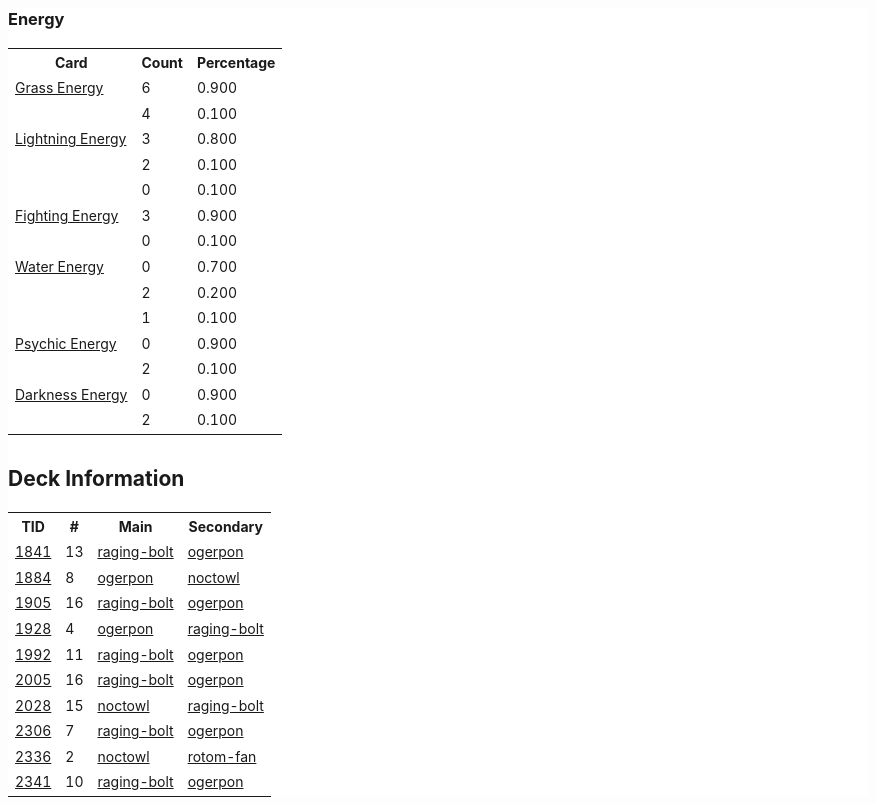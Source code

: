</div><div style='flex: 1; margin-right: 10px;'><h3>Energy</h3><table><tr><th>Card</th><th>Count</th><th>Percentage</th></tr><tr><td rowspan='2'><a href='https://limitlesstcg.com/cards/SVE/9'>Grass Energy</a></td><td>6</td><td>0.900</td></tr><tr><td>4</td><td>0.100</td></tr><tr><td rowspan='3'><a href='https://limitlesstcg.com/cards/SVE/12'>Lightning Energy</a></td><td>3</td><td>0.800</td></tr><tr><td>2</td><td>0.100</td></tr><tr><td>0</td><td>0.100</td></tr><tr><td rowspan='2'><a href='https://limitlesstcg.com/cards/SVE/14'>Fighting Energy</a></td><td>3</td><td>0.900</td></tr><tr><td>0</td><td>0.100</td></tr><tr><td rowspan='3'><a href='https://limitlesstcg.com/cards/SVE/11'>Water Energy</a></td><td>0</td><td>0.700</td></tr><tr><td>2</td><td>0.200</td></tr><tr><td>1</td><td>0.100</td></tr><tr><td rowspan='2'><a href='https://limitlesstcg.com/cards/SVE/13'>Psychic Energy</a></td><td>0</td><td>0.900</td></tr><tr><td>2</td><td>0.100</td></tr><tr><td rowspan='2'><a href='https://limitlesstcg.com/cards/SVE/15'>Darkness Energy</a></td><td>0</td><td>0.900</td></tr><tr><td>2</td><td>0.100</td></tr></table>
</div></div>

## Deck Information

<table>
<tr><th>TID</th><th>#</th><th>Main</th><th>Secondary</th></tr>
<tr><td><a href='https://limitlesstcg.com/tournaments/jp/1841'>1841</a></td><td>13</td><td><a href='https://limitlesstcg.com/decks/list/jp/27372'>raging-bolt</a></td><td><a href='https://limitlesstcg.com/decks/list/jp/27372'>ogerpon</a></td></tr><tr><td><a href='https://limitlesstcg.com/tournaments/jp/1884'>1884</a></td><td>8</td><td><a href='https://limitlesstcg.com/decks/list/jp/27993'>ogerpon</a></td><td><a href='https://limitlesstcg.com/decks/list/jp/27993'>noctowl</a></td></tr><tr><td><a href='https://limitlesstcg.com/tournaments/jp/1905'>1905</a></td><td>16</td><td><a href='https://limitlesstcg.com/decks/list/jp/28324'>raging-bolt</a></td><td><a href='https://limitlesstcg.com/decks/list/jp/28324'>ogerpon</a></td></tr><tr><td><a href='https://limitlesstcg.com/tournaments/jp/1928'>1928</a></td><td>4</td><td><a href='https://limitlesstcg.com/decks/list/jp/28675'>ogerpon</a></td><td><a href='https://limitlesstcg.com/decks/list/jp/28675'>raging-bolt</a></td></tr><tr><td><a href='https://limitlesstcg.com/tournaments/jp/1992'>1992</a></td><td>11</td><td><a href='https://limitlesstcg.com/decks/list/jp/29699'>raging-bolt</a></td><td><a href='https://limitlesstcg.com/decks/list/jp/29699'>ogerpon</a></td></tr><tr><td><a href='https://limitlesstcg.com/tournaments/jp/2005'>2005</a></td><td>16</td><td><a href='https://limitlesstcg.com/decks/list/jp/29911'>raging-bolt</a></td><td><a href='https://limitlesstcg.com/decks/list/jp/29911'>ogerpon</a></td></tr><tr><td><a href='https://limitlesstcg.com/tournaments/jp/2028'>2028</a></td><td>15</td><td><a href='https://limitlesstcg.com/decks/list/jp/30276'>noctowl</a></td><td><a href='https://limitlesstcg.com/decks/list/jp/30276'>raging-bolt</a></td></tr><tr><td><a href='https://limitlesstcg.com/tournaments/jp/2306'>2306</a></td><td>7</td><td><a href='https://limitlesstcg.com/decks/list/jp/34579'>raging-bolt</a></td><td><a href='https://limitlesstcg.com/decks/list/jp/34579'>ogerpon</a></td></tr><tr><td><a href='https://limitlesstcg.com/tournaments/jp/2336'>2336</a></td><td>2</td><td><a href='https://limitlesstcg.com/decks/list/jp/35048'>noctowl</a></td><td><a href='https://limitlesstcg.com/decks/list/jp/35048'>rotom-fan</a></td></tr><tr><td><a href='https://limitlesstcg.com/tournaments/jp/2341'>2341</a></td><td>10</td><td><a href='https://limitlesstcg.com/decks/list/jp/35136'>raging-bolt</a></td><td><a href='https://limitlesstcg.com/decks/list/jp/35136'>ogerpon</a></td></tr></table>